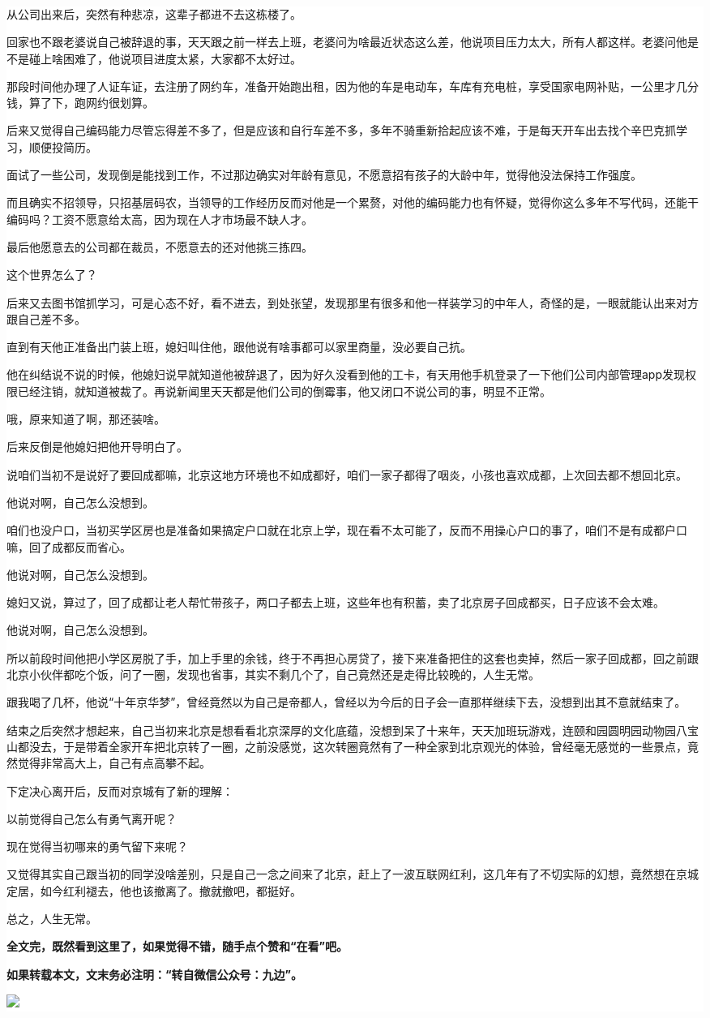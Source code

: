 从公司出来后，突然有种悲凉，这辈子都进不去这栋楼了。

回家也不跟老婆说自己被辞退的事，天天跟之前一样去上班，老婆问为啥最近状态这么差，他说项目压力太大，所有人都这样。老婆问他是不是碰上啥困难了，他说项目进度太紧，大家都不太好过。

那段时间他办理了人证车证，去注册了网约车，准备开始跑出租，因为他的车是电动车，车库有充电桩，享受国家电网补贴，一公里才几分钱，算了下，跑网约很划算。

后来又觉得自己编码能力尽管忘得差不多了，但是应该和自行车差不多，多年不骑重新拾起应该不难，于是每天开车出去找个辛巴克抓学习，顺便投简历。

面试了一些公司，发现倒是能找到工作，不过那边确实对年龄有意见，不愿意招有孩子的大龄中年，觉得他没法保持工作强度。

而且确实不招领导，只招基层码农，当领导的工作经历反而对他是一个累赘，对他的编码能力也有怀疑，觉得你这么多年不写代码，还能干编码吗？工资不愿意给太高，因为现在人才市场最不缺人才。

最后他愿意去的公司都在裁员，不愿意去的还对他挑三拣四。

这个世界怎么了？

后来又去图书馆抓学习，可是心态不好，看不进去，到处张望，发现那里有很多和他一样装学习的中年人，奇怪的是，一眼就能认出来对方跟自己差不多。

直到有天他正准备出门装上班，媳妇叫住他，跟他说有啥事都可以家里商量，没必要自己抗。

他在纠结说不说的时候，他媳妇说早就知道他被辞退了，因为好久没看到他的工卡，有天用他手机登录了一下他们公司内部管理app发现权限已经注销，就知道被裁了。再说新闻里天天都是他们公司的倒霉事，他又闭口不说公司的事，明显不正常。

哦，原来知道了啊，那还装啥。

后来反倒是他媳妇把他开导明白了。

说咱们当初不是说好了要回成都嘛，北京这地方环境也不如成都好，咱们一家子都得了咽炎，小孩也喜欢成都，上次回去都不想回北京。

他说对啊，自己怎么没想到。

咱们也没户口，当初买学区房也是准备如果搞定户口就在北京上学，现在看不太可能了，反而不用操心户口的事了，咱们不是有成都户口嘛，回了成都反而省心。

他说对啊，自己怎么没想到。

媳妇又说，算过了，回了成都让老人帮忙带孩子，两口子都去上班，这些年也有积蓄，卖了北京房子回成都买，日子应该不会太难。

他说对啊，自己怎么没想到。

所以前段时间他把小学区房脱了手，加上手里的余钱，终于不再担心房贷了，接下来准备把住的这套也卖掉，然后一家子回成都，回之前跟北京小伙伴都吃个饭，问了一圈，发现也省事，其实不剩几个了，自己竟然还是走得比较晚的，人生无常。

跟我喝了几杯，他说“十年京华梦”，曾经竟然以为自己是帝都人，曾经以为今后的日子会一直那样继续下去，没想到出其不意就结束了。

结束之后突然才想起来，自己当初来北京是想看看北京深厚的文化底蕴，没想到呆了十来年，天天加班玩游戏，连颐和园圆明园动物园八宝山都没去，于是带着全家开车把北京转了一圈，之前没感觉，这次转圈竟然有了一种全家到北京观光的体验，曾经毫无感觉的一些景点，竟然觉得非常高大上，自己有点高攀不起。

下定决心离开后，反而对京城有了新的理解：

以前觉得自己怎么有勇气离开呢？

现在觉得当初哪来的勇气留下来呢？

又觉得其实自己跟当初的同学没啥差别，只是自己一念之间来了北京，赶上了一波互联网红利，这几年有了不切实际的幻想，竟然想在京城定居，如今红利褪去，他也该撤离了。撤就撤吧，都挺好。

总之，人生无常。

**全文完，既然看到这里了，如果觉得不错，随手点个赞和“在看”吧。**

  

**如果转载本文，文末务必注明：“转自微信公众号：九边”。**

![](http://mmbiz.qpic.cn/mmbiz_png/INpibEpTBzYc9t2fWVAdcBibTcgRhiccpicFsSjMg8uMfQpp4GxuUheROouqH3Wib3icibVYDExhC4DSPBm667DoWNm1w/300?wx_fmt=png&wxfrom=19)
